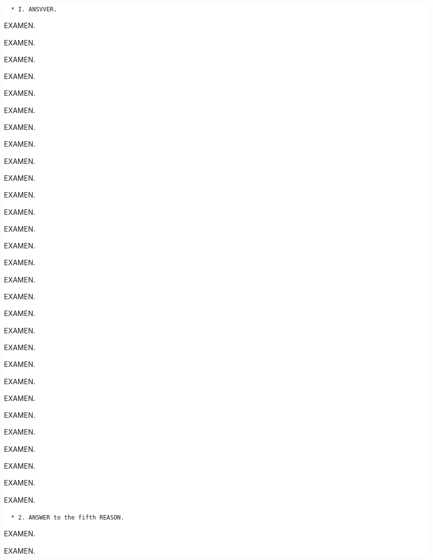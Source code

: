       * I. ANSVVER.

EXAMEN.

EXAMEN.

EXAMEN.

EXAMEN.

EXAMEN.

EXAMEN.

EXAMEN.

EXAMEN.

EXAMEN.

EXAMEN.

EXAMEN.

EXAMEN.

EXAMEN.

EXAMEN.

EXAMEN.

EXAMEN.

EXAMEN.

EXAMEN.

EXAMEN.

EXAMEN.

EXAMEN.

EXAMEN.

EXAMEN.

EXAMEN.

EXAMEN.

EXAMEN.

EXAMEN.

EXAMEN.

EXAMEN.

      * 2. ANSWER to the fifth REASON.

EXAMEN.

EXAMEN.
